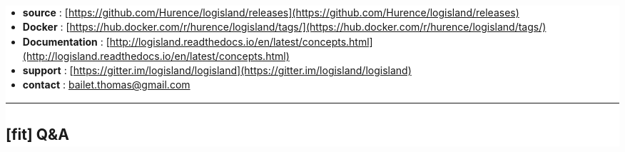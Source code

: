 - **source** : [https://github.com/Hurence/logisland/releases](https://github.com/Hurence/logisland/releases)
- **Docker** : [https://hub.docker.com/r/hurence/logisland/tags/](https://hub.docker.com/r/hurence/logisland/tags/)
- **Documentation** : [http://logisland.readthedocs.io/en/latest/concepts.html](http://logisland.readthedocs.io/en/latest/concepts.html)
- **support** : [https://gitter.im/logisland/logisland](https://gitter.im/logisland/logisland)
- **contact** : bailet.thomas@gmail.com

-------------------------

## [fit] Q&A
